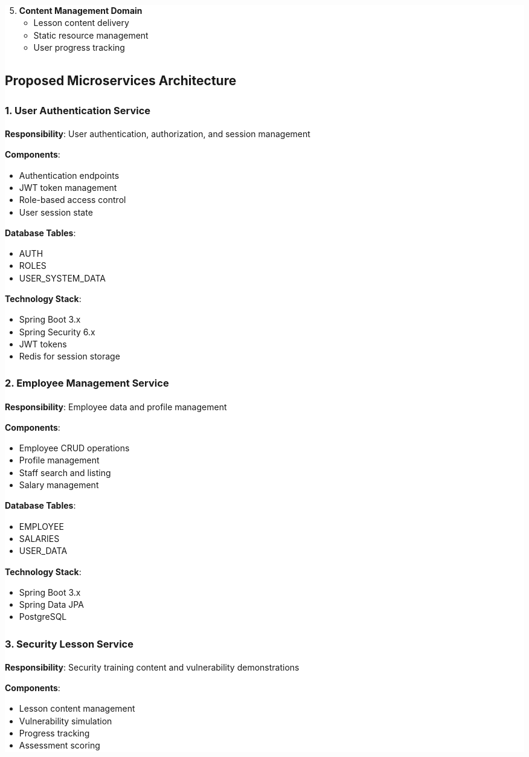 5. **Content Management Domain**
   - Lesson content delivery
   - Static resource management
   - User progress tracking

## Proposed Microservices Architecture

### 1. User Authentication Service
**Responsibility**: User authentication, authorization, and session management

**Components**:
- Authentication endpoints
- JWT token management
- Role-based access control
- User session state

**Database Tables**:
- AUTH
- ROLES
- USER_SYSTEM_DATA

**Technology Stack**:
- Spring Boot 3.x
- Spring Security 6.x
- JWT tokens
- Redis for session storage

### 2. Employee Management Service
**Responsibility**: Employee data and profile management

**Components**:
- Employee CRUD operations
- Profile management
- Staff search and listing
- Salary management

**Database Tables**:
- EMPLOYEE
- SALARIES
- USER_DATA

**Technology Stack**:
- Spring Boot 3.x
- Spring Data JPA
- PostgreSQL

### 3. Security Lesson Service
**Responsibility**: Security training content and vulnerability demonstrations

**Components**:
- Lesson content management
- Vulnerability simulation
- Progress tracking
- Assessment scoring
